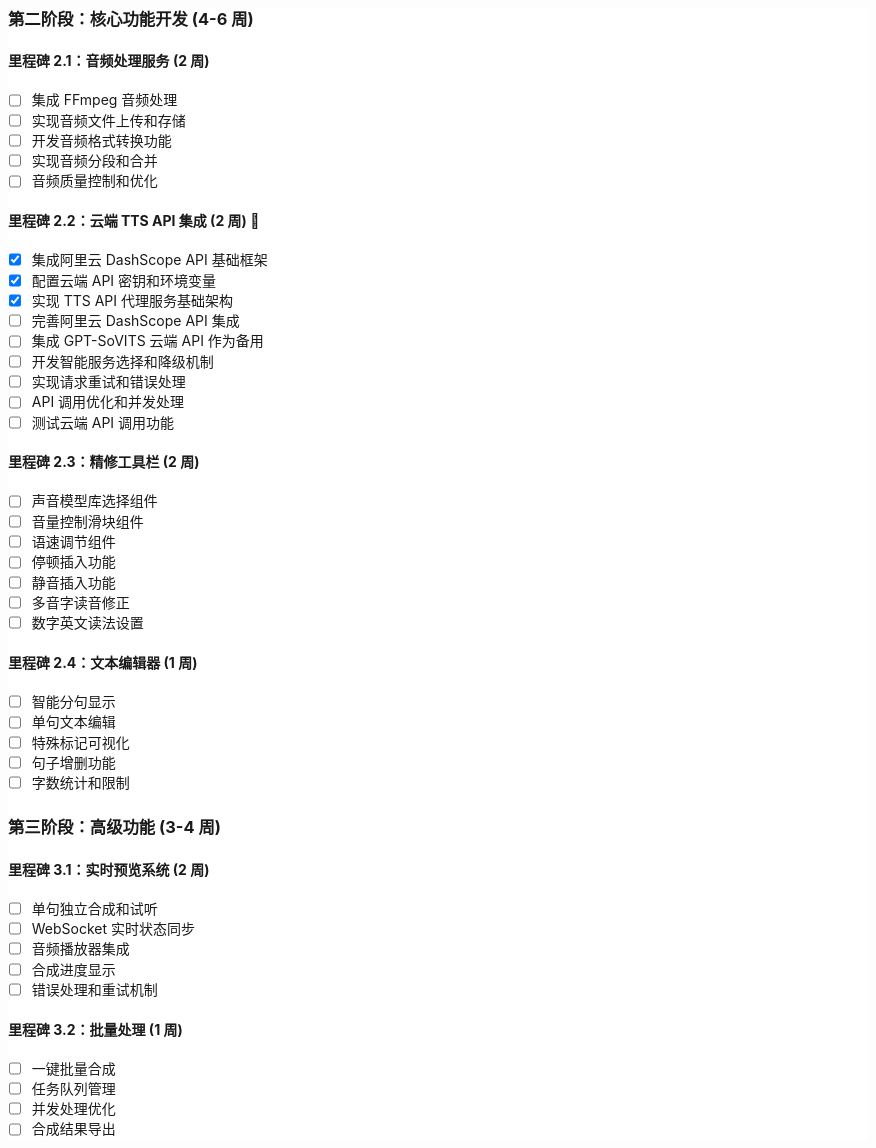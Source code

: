 ### 第二阶段：核心功能开发 (4-6 周)

#### 里程碑 2.1：音频处理服务 (2 周)
- [ ] 集成 FFmpeg 音频处理
- [ ] 实现音频文件上传和存储
- [ ] 开发音频格式转换功能
- [ ] 实现音频分段和合并
- [ ] 音频质量控制和优化

#### 里程碑 2.2：云端 TTS API 集成 (2 周) 🔄
- [x] 集成阿里云 DashScope API 基础框架
- [x] 配置云端 API 密钥和环境变量
- [x] 实现 TTS API 代理服务基础架构
- [ ] 完善阿里云 DashScope API 集成
- [ ] 集成 GPT-SoVITS 云端 API 作为备用
- [ ] 开发智能服务选择和降级机制
- [ ] 实现请求重试和错误处理
- [ ] API 调用优化和并发处理
- [ ] 测试云端 API 调用功能

#### 里程碑 2.3：精修工具栏 (2 周)
- [ ] 声音模型库选择组件
- [ ] 音量控制滑块组件
- [ ] 语速调节组件
- [ ] 停顿插入功能
- [ ] 静音插入功能
- [ ] 多音字读音修正
- [ ] 数字英文读法设置

#### 里程碑 2.4：文本编辑器 (1 周)
- [ ] 智能分句显示
- [ ] 单句文本编辑
- [ ] 特殊标记可视化
- [ ] 句子增删功能
- [ ] 字数统计和限制

### 第三阶段：高级功能 (3-4 周)

#### 里程碑 3.1：实时预览系统 (2 周)
- [ ] 单句独立合成和试听
- [ ] WebSocket 实时状态同步
- [ ] 音频播放器集成
- [ ] 合成进度显示
- [ ] 错误处理和重试机制

#### 里程碑 3.2：批量处理 (1 周)
- [ ] 一键批量合成
- [ ] 任务队列管理
- [ ] 并发处理优化
- [ ] 合成结果导出
